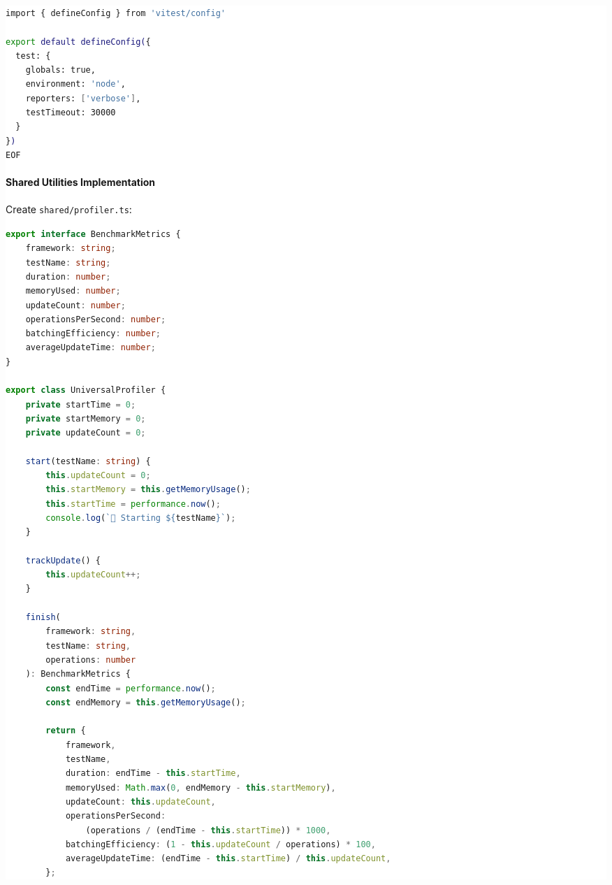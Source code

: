 ```bash
import { defineConfig } from 'vitest/config'

export default defineConfig({
  test: {
    globals: true,
    environment: 'node',
    reporters: ['verbose'],
    testTimeout: 30000
  }
})
EOF
```

#### Shared Utilities Implementation

Create `shared/profiler.ts`:

```typescript
export interface BenchmarkMetrics {
	framework: string;
	testName: string;
	duration: number;
	memoryUsed: number;
	updateCount: number;
	operationsPerSecond: number;
	batchingEfficiency: number;
	averageUpdateTime: number;
}

export class UniversalProfiler {
	private startTime = 0;
	private startMemory = 0;
	private updateCount = 0;

	start(testName: string) {
		this.updateCount = 0;
		this.startMemory = this.getMemoryUsage();
		this.startTime = performance.now();
		console.log(`🚀 Starting ${testName}`);
	}

	trackUpdate() {
		this.updateCount++;
	}

	finish(
		framework: string,
		testName: string,
		operations: number
	): BenchmarkMetrics {
		const endTime = performance.now();
		const endMemory = this.getMemoryUsage();

		return {
			framework,
			testName,
			duration: endTime - this.startTime,
			memoryUsed: Math.max(0, endMemory - this.startMemory),
			updateCount: this.updateCount,
			operationsPerSecond:
				(operations / (endTime - this.startTime)) * 1000,
			batchingEfficiency: (1 - this.updateCount / operations) * 100,
			averageUpdateTime: (endTime - this.startTime) / this.updateCount,
		};
```